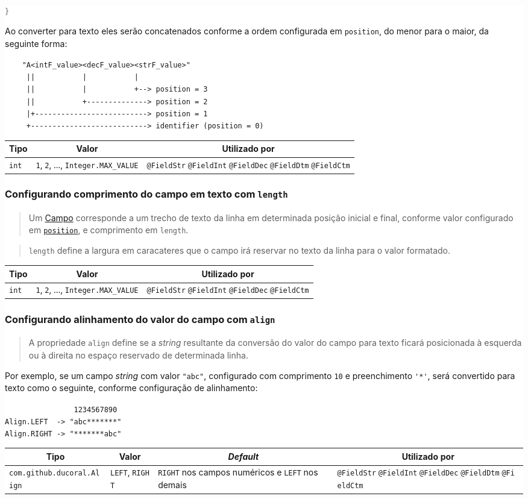 ```java
}
```

Ao converter para texto eles serão concatenados conforme a ordem configurada
em `position`, do menor para o maior, da seguinte forma:

```
    "A<intF_value><decF_value><strF_value>"
     ||           |           | 
     ||           |           +--> position = 3                                          
     ||           +--------------> position = 2
     |+--------------------------> position = 1
     +---------------------------> identifier (position = 0)
```

Tipo | Valor | Utilizado por 
-----|-------|--------------
`int` | `1`, `2`, ..., `Integer.MAX_VALUE` | `@FieldStr` `@FieldInt` `@FieldDec` `@FieldDtm` `@FieldCtm`

### Configurando comprimento do campo em texto com `length`

> Um [Campo](#campo) corresponde a um trecho de texto da linha em determinada posição inicial e final, conforme
> valor configurado em [`position`](#configurando-posio-do-campo-com-position), e comprimento em `length`.

> `length` define a largura em caracateres que o campo irá reservar no texto da linha para o valor formatado.    

Tipo | Valor | Utilizado por 
-----|-------|--------------
`int` | `1`, `2`, ..., `Integer.MAX_VALUE` | `@FieldStr` `@FieldInt` `@FieldDec` `@FieldCtm`

### Configurando alinhamento do valor do campo com `align`

> A propriedade `align` define se a _string_ resultante da conversão do valor do campo
> para texto ficará posicionada à esquerda ou à direita no espaço reservado de 
> determinada linha.

Por exemplo, se um campo _string_ com valor `"abc"`, configurado com comprimento 
`10` e preenchimento `'*'`, será convertido para texto como o seguinte, conforme
configuração de alinhamento:

```
                1234567890
Align.LEFT  -> "abc*******"
Align.RIGHT -> "*******abc"
``` 

Tipo | Valor | _Default_ | Utilizado por 
-----|-------|-----------|--------------
`com.github.ducoral.Align` | `LEFT`, `RIGHT` | `RIGHT` nos campos numéricos e `LEFT` nos demais | `@FieldStr` `@FieldInt` `@FieldDec` `@FieldDtm` `@FieldCtm`
> 
